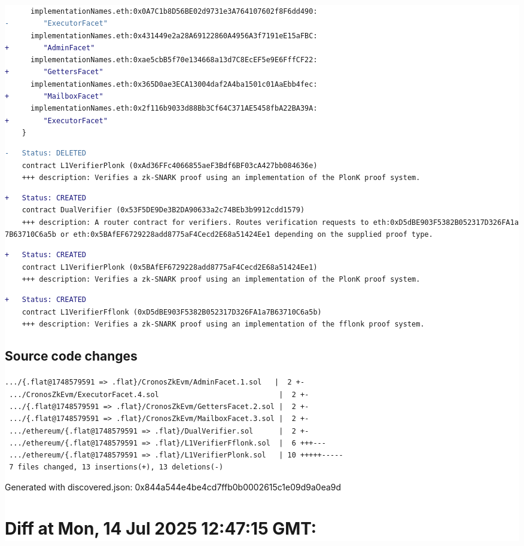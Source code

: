 ```diff
      implementationNames.eth:0x0A7C1b8D56BE02d9731e3A764107602f8F6dd490:
-        "ExecutorFacet"
      implementationNames.eth:0x431449e2a28A69122860A4956A3f7191eE15aFBC:
+        "AdminFacet"
      implementationNames.eth:0xae5cbB5f70e134668a13d7C8EcEF5e9E6FffCF22:
+        "GettersFacet"
      implementationNames.eth:0x365D0ae3ECA13004daf2A4ba1501c01AaEbb4fec:
+        "MailboxFacet"
      implementationNames.eth:0x2f116b9033d88Bb3Cf64C371AE5458fbA22BA39A:
+        "ExecutorFacet"
    }
```

```diff
-   Status: DELETED
    contract L1VerifierPlonk (0xAd36FFc4066855aeF3Bdf6BF03cA427bb084636e)
    +++ description: Verifies a zk-SNARK proof using an implementation of the PlonK proof system.
```

```diff
+   Status: CREATED
    contract DualVerifier (0x53F5DE9De3B2DA90633a2c74BEb3b9912cdd1579)
    +++ description: A router contract for verifiers. Routes verification requests to eth:0xD5dBE903F5382B052317D326FA1a7B63710C6a5b or eth:0x5BAfEF6729228add8775aF4Cecd2E68a51424Ee1 depending on the supplied proof type.
```

```diff
+   Status: CREATED
    contract L1VerifierPlonk (0x5BAfEF6729228add8775aF4Cecd2E68a51424Ee1)
    +++ description: Verifies a zk-SNARK proof using an implementation of the PlonK proof system.
```

```diff
+   Status: CREATED
    contract L1VerifierFflonk (0xD5dBE903F5382B052317D326FA1a7B63710C6a5b)
    +++ description: Verifies a zk-SNARK proof using an implementation of the fflonk proof system.
```

## Source code changes

```diff
.../{.flat@1748579591 => .flat}/CronosZkEvm/AdminFacet.1.sol   |  2 +-
 .../CronosZkEvm/ExecutorFacet.4.sol                            |  2 +-
 .../{.flat@1748579591 => .flat}/CronosZkEvm/GettersFacet.2.sol |  2 +-
 .../{.flat@1748579591 => .flat}/CronosZkEvm/MailboxFacet.3.sol |  2 +-
 .../ethereum/{.flat@1748579591 => .flat}/DualVerifier.sol      |  2 +-
 .../ethereum/{.flat@1748579591 => .flat}/L1VerifierFflonk.sol  |  6 +++---
 .../ethereum/{.flat@1748579591 => .flat}/L1VerifierPlonk.sol   | 10 +++++-----
 7 files changed, 13 insertions(+), 13 deletions(-)
```

Generated with discovered.json: 0x844a544e4be4cd7ffb0b0002615c1e09d9a0ea9d

# Diff at Mon, 14 Jul 2025 12:47:15 GMT:
